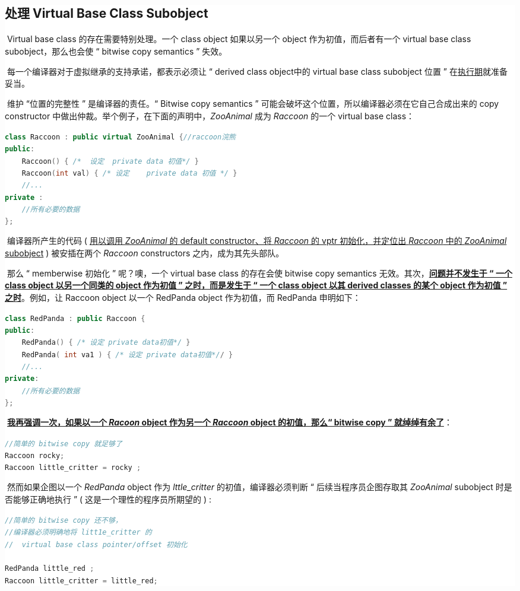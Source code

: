 

## 处理 Virtual Base Class Subobject

​		Virtual base class 的存在需要特别处理。一个 class object 如果以另一个  object 作为初值，而后者有一个 virtual base class subobject，那么也会使 “ bitwise copy semantics ” 失效。

​		每一个编译器对于虚拟继承的支持承诺，都表示必须让 “ derived class object中的 virtual base class subobject 位置 ” 在<u>执行期</u>就准备妥当。

​		维护 “位置的完整性 ” 是编译器的责任。“ Bitwise copy semantics ” 可能会破坏这个位置，所以编译器必须在它自己合成出来的 copy constructor 中做出仲裁。举个例子，在下面的声明中，*ZooAnimal* 成为 *Raccoon* 的一个 virtual base class：

```c++
class Raccoon : public virtual ZooAnimal {//raccoon浣熊
public:
	Raccoon() { /*  设定	private data 初值*/ }
	Raccoon(int val) { /* 设定	private data 初值 */ }
	//...
private :
	//所有必要的数据
};
```

​		编译器所产生的代码 ( <u>用以调用 *ZooAnimal* 的 default constructor、将 *Raccoon* 的 vptr 初始化，并定位出 *Raccoon* 中的 *ZooAnimal* subobject</u> ) 被安插在两个 *Raccoon* constructors 之内，成为其先头部队。

​		那么 “ memberwise 初始化 ” 呢？噢，一个 virtual base class 的存在会使 bitwise copy semantics 无效。其次，**<u>问题并不发生于 “ 一个 class object 以另一个同类的 object 作为初值 ” 之时，而是发生于 “ 一个 class object 以其 derived classes 的某个 object 作为初值 ” 之时</u>**。例如，让 Raccoon object 以一个 RedPanda object 作为初值，而 RedPanda 申明如下：

```c++
class RedPanda : public Raccoon {
public:
	RedPanda() { /* 设定 private data初值*/ }
	RedPanda( int va1 ) { /* 设定 private data初值*// }
	//...
private:
	//所有必要的数据
};
```

​		**<u>我再强调一次，如果以一个 *Racoon* object 作为另一个 *Raccoon* object 的初值，那么“ bitwise copy ” 就绰绰有余了</u>**：

```c++
//简单的 bitwise copy 就足够了
Raccoon rocky;
Raccoon little_critter = rocky ;
```

​		然而如果企图以一个 *RedPanda* object 作为 *lttle_critter* 的初值，编译器必须判断 “ 后续当程序员企图存取其 *ZooAnimal* subobject 时是否能够正确地执行 ” ( 这是一个理性的程序员所期望的 )  :

```c++
//简单的 bitwise copy 还不够，
//编译器必须明确地将 litt1e_critter 的
//  virtual base class pointer/offset 初始化

RedPanda little_red ;
Raccoon little_critter = little_red;
```
